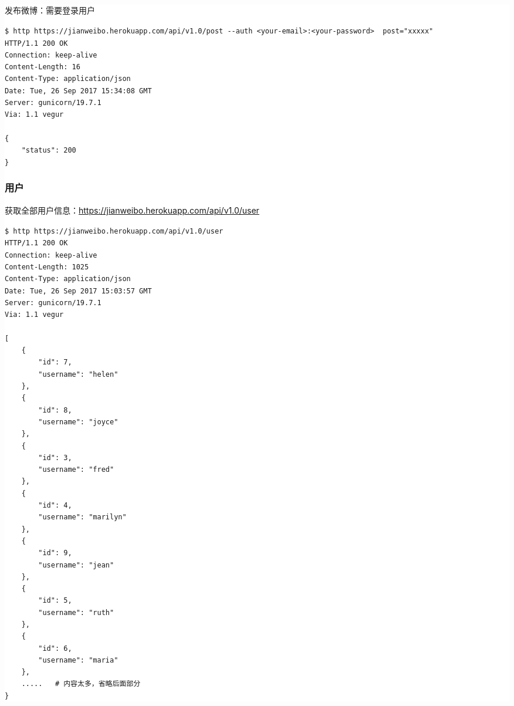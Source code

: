 发布微博：需要登录用户
```
$ http https://jianweibo.herokuapp.com/api/v1.0/post --auth <your-email>:<your-password>  post="xxxxx"
HTTP/1.1 200 OK
Connection: keep-alive
Content-Length: 16
Content-Type: application/json
Date: Tue, 26 Sep 2017 15:34:08 GMT
Server: gunicorn/19.7.1
Via: 1.1 vegur

{
    "status": 200
}
```

### 用户
获取全部用户信息：https://jianweibo.herokuapp.com/api/v1.0/user
```
$ http https://jianweibo.herokuapp.com/api/v1.0/user
HTTP/1.1 200 OK
Connection: keep-alive
Content-Length: 1025
Content-Type: application/json
Date: Tue, 26 Sep 2017 15:03:57 GMT
Server: gunicorn/19.7.1
Via: 1.1 vegur

[
    {
        "id": 7,
        "username": "helen"
    },
    {
        "id": 8,
        "username": "joyce"
    },
    {
        "id": 3,
        "username": "fred"
    },
    {
        "id": 4,
        "username": "marilyn"
    },
    {
        "id": 9,
        "username": "jean"
    },
    {
        "id": 5,
        "username": "ruth"
    },
    {
        "id": 6,
        "username": "maria"
    },
    .....   # 内容太多，省略后面部分
}
```
